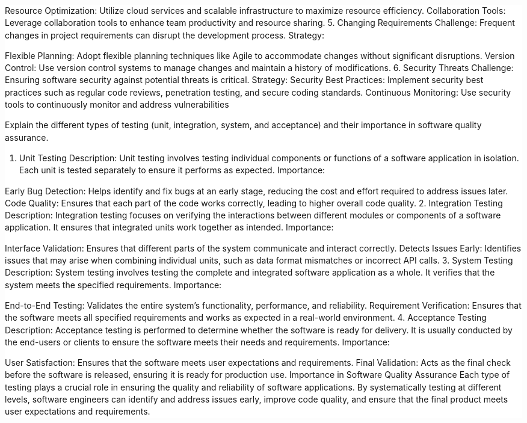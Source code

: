 Resource Optimization: Utilize cloud services and scalable infrastructure to maximize resource efficiency.
Collaboration Tools: Leverage collaboration tools to enhance team productivity and resource sharing.
5. Changing Requirements
Challenge: Frequent changes in project requirements can disrupt the development process. Strategy:

Flexible Planning: Adopt flexible planning techniques like Agile to accommodate changes without significant disruptions.
Version Control: Use version control systems to manage changes and maintain a history of modifications.
6. Security Threats
Challenge: Ensuring software security against potential threats is critical. 
Strategy:
Security Best Practices: Implement security best practices such as regular code reviews, penetration testing, and secure coding standards.
Continuous Monitoring: Use security tools to continuously monitor and address vulnerabilities

Explain the different types of testing (unit, integration, system, and acceptance) and their importance in software quality assurance.
1. Unit Testing
Description: Unit testing involves testing individual components or functions of a software application in isolation.
 Each unit is tested separately to ensure it performs as expected. Importance:

Early Bug Detection: Helps identify and fix bugs at an early stage, reducing the cost and effort required to address issues later.
Code Quality: Ensures that each part of the code works correctly, leading to higher overall code quality.
2. Integration Testing
Description: Integration testing focuses on verifying the interactions between different modules or components of a software application. 
It ensures that integrated units work together as intended. Importance:

Interface Validation: Ensures that different parts of the system communicate and interact correctly.
Detects Issues Early: Identifies issues that may arise when combining individual units, such as data format mismatches or incorrect API calls.
3. System Testing
Description: System testing involves testing the complete and integrated software application as a whole. It verifies that the system meets the specified requirements. Importance:

End-to-End Testing: Validates the entire system’s functionality, performance, and reliability.
Requirement Verification: Ensures that the software meets all specified requirements and works as expected in a real-world environment.
4. Acceptance Testing
Description: Acceptance testing is performed to determine whether the software is ready for delivery.
It is usually conducted by the end-users or clients to ensure the software meets their needs and requirements. Importance:

User Satisfaction: Ensures that the software meets user expectations and requirements.
Final Validation: Acts as the final check before the software is released, ensuring it is ready for production use.
Importance in Software Quality Assurance
Each type of testing plays a crucial role in ensuring the quality and reliability of software applications. 
By systematically testing at different levels, software engineers can identify and address issues early, improve code quality, and ensure that the final product meets user expectations and requirements.
